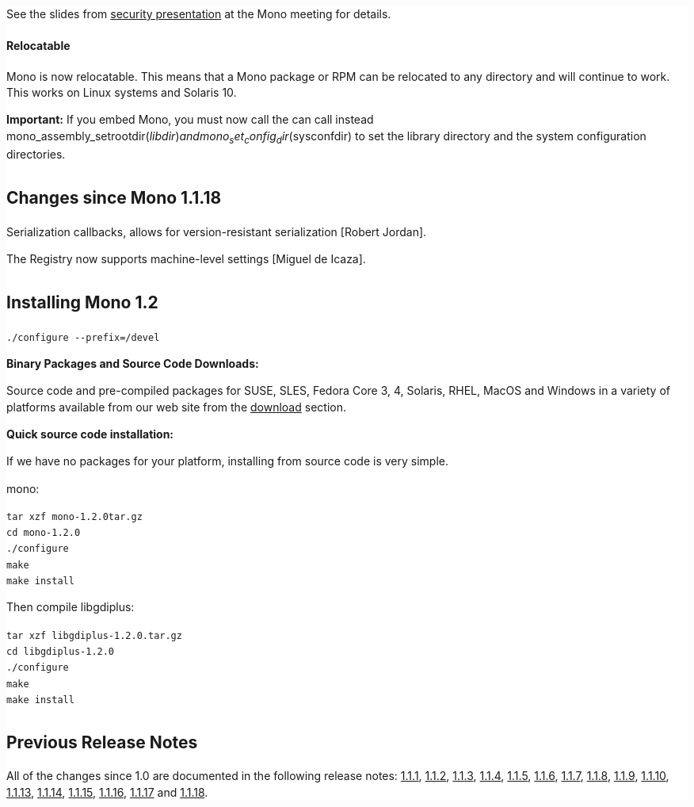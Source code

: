 See the slides from [security presentation](http://www.go-mono.com/meeting06/Security_Final.pdf) at the Mono meeting for details.

#### Relocatable

Mono is now relocatable. This means that a Mono package or RPM can be relocated to any directory and will continue to work. This works on Linux systems and Solaris 10.

**Important:** If you embed Mono, you must now call the can call instead mono_assembly_setrootdir($libdir) and mono_set_config_dir ($sysconfdir) to set the library directory and the system configuration directories.

## Changes since Mono 1.1.18

Serialization callbacks, allows for version-resistant serialization \[Robert Jordan\].

The Registry now supports machine-level settings \[Miguel de Icaza\].

## Installing Mono 1.2

``` shell
./configure --prefix=/devel
```

**Binary Packages and Source Code Downloads:**

Source code and pre-compiled packages for SUSE, SLES, Fedora Core 3, 4, Solaris, RHEL, MacOS and Windows in a variety of platforms available from our web site from the [download](/Downloads) section.

**Quick source code installation:**

If we have no packages for your platform, installing from source code is very simple.

mono:

``` shell
tar xzf mono-1.2.0tar.gz
cd mono-1.2.0
./configure
make
make install
```

Then compile libgdiplus:

``` shell
tar xzf libgdiplus-1.2.0.tar.gz
cd libgdiplus-1.2.0
./configure
make
make install
```

## Previous Release Notes

All of the changes since 1.0 are documented in the following release notes: [1.1.1](http://www.go-mono.com/archive/1.1.1), [1.1.2](http://www.go-mono.com/archive/1.1.2), [1.1.3](http://www.go-mono.com/archive/1.1.3), [1.1.4](http://www.go-mono.com/archive/1.1.4), [1.1.5](http://www.go-mono.com/archive/1.1.5), [1.1.6](http://www.go-mono.com/archive/1.1.6), [1.1.7](http://www.go-mono.com/archive/1.1.7), [1.1.8](http://www.go-mono.com/archive/1.1.8), [1.1.9](http://www.go-mono.com/archive/1.1.9), [1.1.10](http://www.go-mono.com/archive/1.1.10), [1.1.13](http://www.go-mono.com/archive/1.1.13), [1.1.14](http://www.go-mono.com/archive/1.1.14), [1.1.15](http://www.go-mono.com/archive/1.1.15), [1.1.16](http://www.go-mono.com/archive/1.1.16), [1.1.17](http://www.go-mono.com/archive/1.1.17) and [1.1.18](http://www.go-mono.com/archive/1.1.18).
